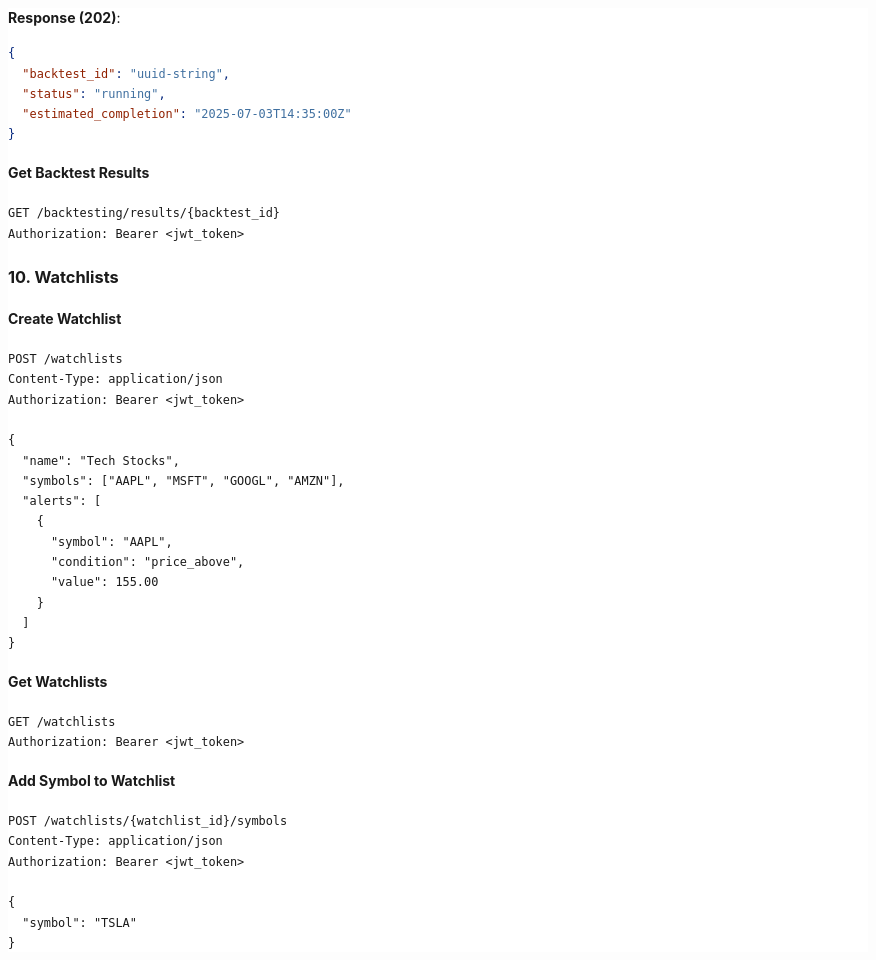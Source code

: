 **Response (202)**:
```json
{
  "backtest_id": "uuid-string",
  "status": "running",
  "estimated_completion": "2025-07-03T14:35:00Z"
}
```

#### Get Backtest Results
```http
GET /backtesting/results/{backtest_id}
Authorization: Bearer <jwt_token>
```

### 10. Watchlists

#### Create Watchlist
```http
POST /watchlists
Content-Type: application/json
Authorization: Bearer <jwt_token>

{
  "name": "Tech Stocks",
  "symbols": ["AAPL", "MSFT", "GOOGL", "AMZN"],
  "alerts": [
    {
      "symbol": "AAPL",
      "condition": "price_above",
      "value": 155.00
    }
  ]
}
```

#### Get Watchlists
```http
GET /watchlists
Authorization: Bearer <jwt_token>
```

#### Add Symbol to Watchlist
```http
POST /watchlists/{watchlist_id}/symbols
Content-Type: application/json
Authorization: Bearer <jwt_token>

{
  "symbol": "TSLA"
}
```

